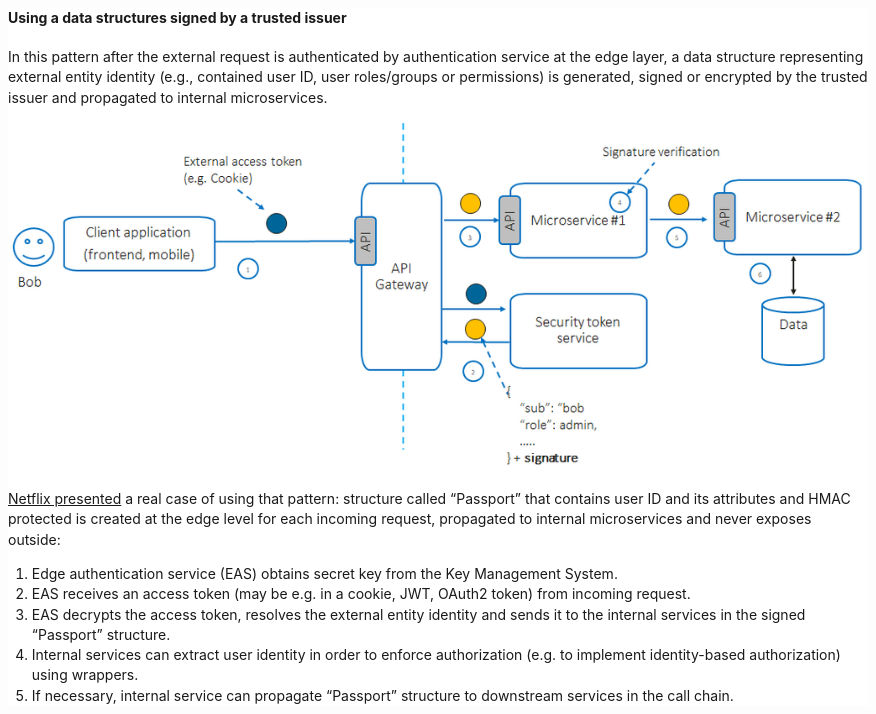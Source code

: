 #### Using a data structures signed by a trusted issuer

In this pattern after the external request is authenticated by authentication service at the edge layer, a data structure representing external entity identity (e.g., contained user ID, user roles/groups or permissions) is generated, signed or encrypted by the trusted issuer and propagated  to internal microservices.
![Signed ID propagation](../assets/Signed_ID_propogation.png)

[Netflix presented](https://www.infoq.com/presentations/netflix-user-identity/) a real case of using that pattern: structure called “Passport” that contains user ID and its attributes and HMAC protected is created at the edge level for each incoming request, propagated to internal microservices and never exposes outside:

1. Edge authentication service (EAS) obtains secret key from the Key Management System.
2. EAS receives an access token (may be e.g. in a cookie, JWT, OAuth2 token) from incoming request.
3. EAS decrypts the access token, resolves the external entity identity and sends it to the internal services in the signed “Passport” structure.
4. Internal services can extract user identity in order to enforce authorization (e.g. to implement identity-based authorization) using wrappers.
5. If necessary, internal service can propagate “Passport” structure to downstream services in the call chain.
